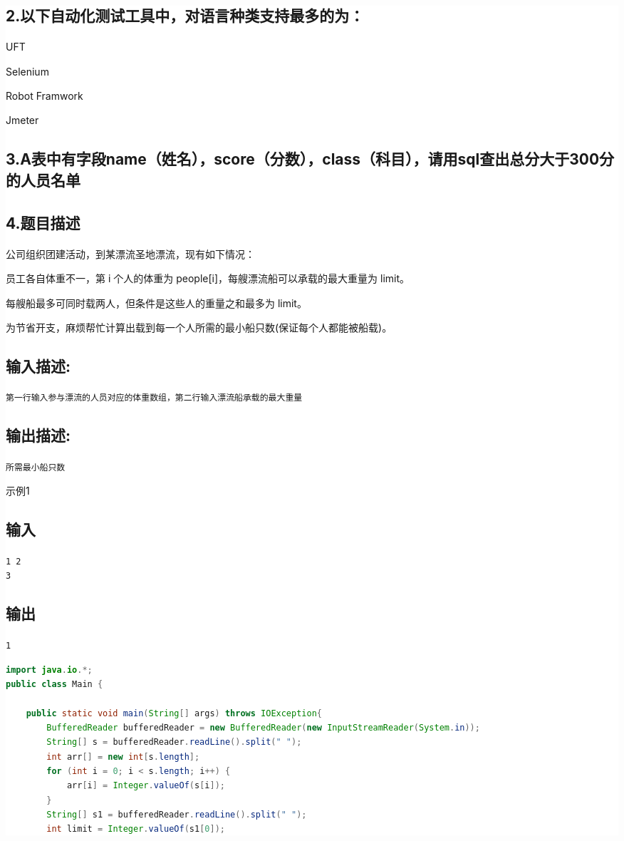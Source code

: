 

## 2.以下自动化测试工具中，对语言种类支持最多的为：

UFT

Selenium

Robot Framwork

Jmeter



## 3.A表中有字段name（姓名），score（分数），class（科目），请用sql查出总分大于300分的人员名单



## 4.题目描述

  公司组织团建活动，到某漂流圣地漂流，现有如下情况： 

  员工各自体重不一，第 i 个人的体重为 people[i]，每艘漂流船可以承载的最大重量为 limit。 

  每艘船最多可同时载两人，但条件是这些人的重量之和最多为 limit。 

  为节省开支，麻烦帮忙计算出载到每一个人所需的最小船只数(保证每个人都能被船载)。 

## 输入描述:

```
第一行输入参与漂流的人员对应的体重数组，第二行输入漂流船承载的最大重量
```

## 输出描述:

```
所需最小船只数
```

 示例1 

## 输入

```
1 2
3
```

## 输出

```
1
```

```java
import java.io.*;
public class Main {
	
    public static void main(String[] args) throws IOException{      
        BufferedReader bufferedReader = new BufferedReader(new InputStreamReader(System.in));
        String[] s = bufferedReader.readLine().split(" ");
        int arr[] = new int[s.length];
        for (int i = 0; i < s.length; i++) {
            arr[i] = Integer.valueOf(s[i]);
        }
        String[] s1 = bufferedReader.readLine().split(" ");
        int limit = Integer.valueOf(s1[0]); 
```